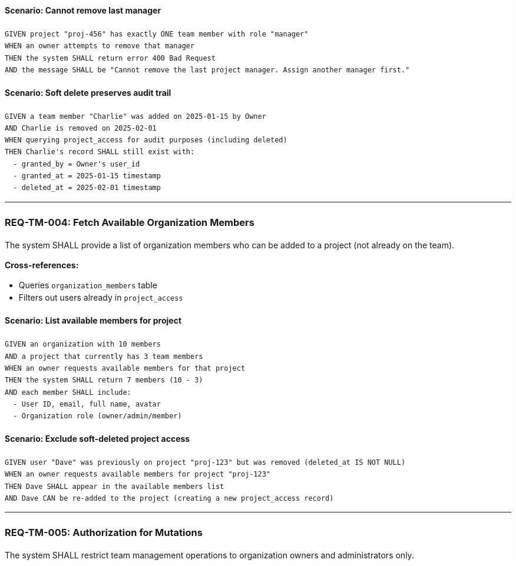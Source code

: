 #### Scenario: Cannot remove last manager
```
GIVEN project "proj-456" has exactly ONE team member with role "manager"
WHEN an owner attempts to remove that manager
THEN the system SHALL return error 400 Bad Request
AND the message SHALL be "Cannot remove the last project manager. Assign another manager first."
```

#### Scenario: Soft delete preserves audit trail
```
GIVEN a team member "Charlie" was added on 2025-01-15 by Owner
AND Charlie is removed on 2025-02-01
WHEN querying project_access for audit purposes (including deleted)
THEN Charlie's record SHALL still exist with:
  - granted_by = Owner's user_id
  - granted_at = 2025-01-15 timestamp
  - deleted_at = 2025-02-01 timestamp
```

---

### REQ-TM-004: Fetch Available Organization Members
The system SHALL provide a list of organization members who can be added to a project (not already on the team).

**Cross-references:**
- Queries `organization_members` table
- Filters out users already in `project_access`

#### Scenario: List available members for project
```
GIVEN an organization with 10 members
AND a project that currently has 3 team members
WHEN an owner requests available members for that project
THEN the system SHALL return 7 members (10 - 3)
AND each member SHALL include:
  - User ID, email, full name, avatar
  - Organization role (owner/admin/member)
```

#### Scenario: Exclude soft-deleted project access
```
GIVEN user "Dave" was previously on project "proj-123" but was removed (deleted_at IS NOT NULL)
WHEN an owner requests available members for project "proj-123"
THEN Dave SHALL appear in the available members list
AND Dave CAN be re-added to the project (creating a new project_access record)
```

---

### REQ-TM-005: Authorization for Mutations
The system SHALL restrict team management operations to organization owners and administrators only.
